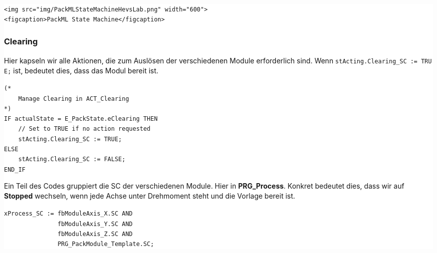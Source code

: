     <img src="img/PackMLStateMachineHevsLab.png" width="600">
    <figcaption>PackML State Machine</figcaption>
</div>

### Clearing
Hier kapseln wir alle Aktionen, die zum Auslösen der verschiedenen Module erforderlich sind. Wenn ``stActing.Clearing_SC := TRUE;`` ist, bedeutet dies, dass das Modul bereit ist.

```iecst
(*
	Manage Clearing in ACT_Clearing
*)
IF actualState = E_PackState.eClearing THEN
	// Set to TRUE if no action requested
	stActing.Clearing_SC := TRUE;
ELSE
	stActing.Clearing_SC := FALSE;
END_IF

```

Ein Teil des Codes gruppiert die SC der verschiedenen Module. Hier in **PRG_Process**. Konkret bedeutet dies, dass wir auf **Stopped** wechseln, wenn jede Achse unter Drehmoment steht und die Vorlage bereit ist.

```iecst
xProcess_SC := fbModuleAxis_X.SC AND
               fbModuleAxis_Y.SC AND
               fbModuleAxis_Z.SC AND
               PRG_PackModule_Template.SC;
```
